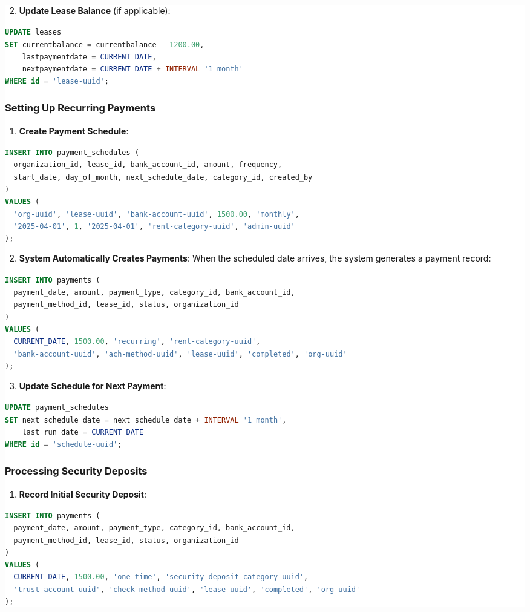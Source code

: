 2. **Update Lease Balance** (if applicable):

```sql
UPDATE leases 
SET currentbalance = currentbalance - 1200.00,
    lastpaymentdate = CURRENT_DATE,
    nextpaymentdate = CURRENT_DATE + INTERVAL '1 month'
WHERE id = 'lease-uuid';
```


### Setting Up Recurring Payments

1. **Create Payment Schedule**:

```sql
INSERT INTO payment_schedules (
  organization_id, lease_id, bank_account_id, amount, frequency,
  start_date, day_of_month, next_schedule_date, category_id, created_by
)
VALUES (
  'org-uuid', 'lease-uuid', 'bank-account-uuid', 1500.00, 'monthly',
  '2025-04-01', 1, '2025-04-01', 'rent-category-uuid', 'admin-uuid'
);
```

2. **System Automatically Creates Payments**:
When the scheduled date arrives, the system generates a payment record:

```sql
INSERT INTO payments (
  payment_date, amount, payment_type, category_id, bank_account_id,
  payment_method_id, lease_id, status, organization_id
)
VALUES (
  CURRENT_DATE, 1500.00, 'recurring', 'rent-category-uuid', 
  'bank-account-uuid', 'ach-method-uuid', 'lease-uuid', 'completed', 'org-uuid'
);
```

3. **Update Schedule for Next Payment**:

```sql
UPDATE payment_schedules
SET next_schedule_date = next_schedule_date + INTERVAL '1 month',
    last_run_date = CURRENT_DATE
WHERE id = 'schedule-uuid';
```


### Processing Security Deposits

1. **Record Initial Security Deposit**:

```sql
INSERT INTO payments (
  payment_date, amount, payment_type, category_id, bank_account_id,
  payment_method_id, lease_id, status, organization_id
)
VALUES (
  CURRENT_DATE, 1500.00, 'one-time', 'security-deposit-category-uuid', 
  'trust-account-uuid', 'check-method-uuid', 'lease-uuid', 'completed', 'org-uuid'
);
```
